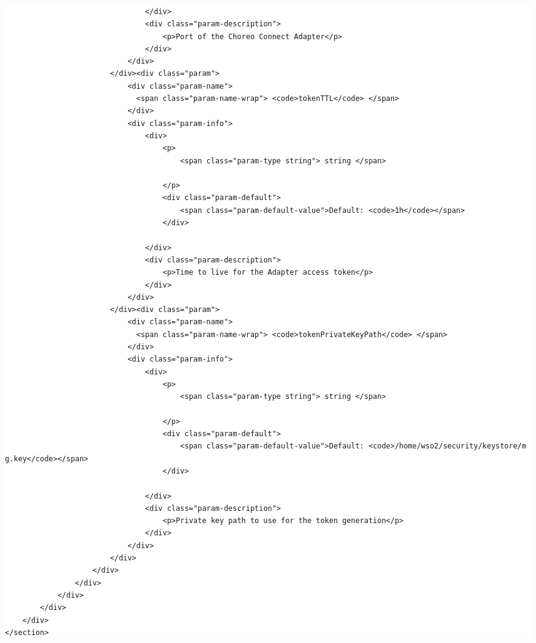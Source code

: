                                     </div>
                                    <div class="param-description">
                                        <p>Port of the Choreo Connect Adapter</p>
                                    </div>
                                </div>
                            </div><div class="param">
                                <div class="param-name">
                                  <span class="param-name-wrap"> <code>tokenTTL</code> </span>
                                </div>
                                <div class="param-info">
                                    <div>
                                        <p>
                                            <span class="param-type string"> string </span>
                                            
                                        </p>
                                        <div class="param-default">
                                            <span class="param-default-value">Default: <code>1h</code></span>
                                        </div>
                                        
                                    </div>
                                    <div class="param-description">
                                        <p>Time to live for the Adapter access token</p>
                                    </div>
                                </div>
                            </div><div class="param">
                                <div class="param-name">
                                  <span class="param-name-wrap"> <code>tokenPrivateKeyPath</code> </span>
                                </div>
                                <div class="param-info">
                                    <div>
                                        <p>
                                            <span class="param-type string"> string </span>
                                            
                                        </p>
                                        <div class="param-default">
                                            <span class="param-default-value">Default: <code>/home/wso2/security/keystore/mg.key</code></span>
                                        </div>
                                        
                                    </div>
                                    <div class="param-description">
                                        <p>Private key path to use for the token generation</p>
                                    </div>
                                </div>
                            </div>
                        </div>
                    </div>
                </div>
            </div>
        </div>
    </section>
</div>


